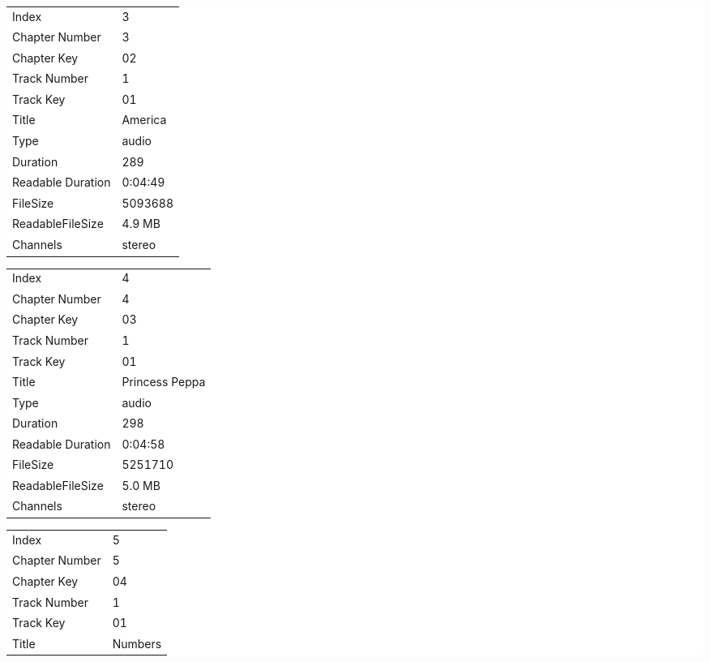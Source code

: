 
|  |  |
| - | - |
| Index | 3 |
| Chapter Number | 3 |
| Chapter Key | 02 |
| Track Number | 1 |
| Track Key | 01 |
| Title | America |
| Type | audio |
| Duration | 289 |
| Readable Duration | 0:04:49 |
| FileSize | 5093688 |
| ReadableFileSize | 4.9 MB |
| Channels | stereo |

|  |  |
| - | - |
| Index | 4 |
| Chapter Number | 4 |
| Chapter Key | 03 |
| Track Number | 1 |
| Track Key | 01 |
| Title | Princess Peppa |
| Type | audio |
| Duration | 298 |
| Readable Duration | 0:04:58 |
| FileSize | 5251710 |
| ReadableFileSize | 5.0 MB |
| Channels | stereo |

|  |  |
| - | - |
| Index | 5 |
| Chapter Number | 5 |
| Chapter Key | 04 |
| Track Number | 1 |
| Track Key | 01 |
| Title | Numbers |
